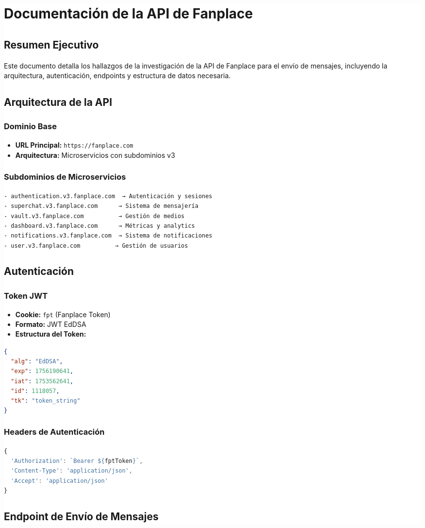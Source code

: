 # Documentación de la API de Fanplace

## Resumen Ejecutivo

Este documento detalla los hallazgos de la investigación de la API de Fanplace para el envío de mensajes, incluyendo la arquitectura, autenticación, endpoints y estructura de datos necesaria.

## Arquitectura de la API

### Dominio Base
- **URL Principal:** `https://fanplace.com`
- **Arquitectura:** Microservicios con subdominios v3

### Subdominios de Microservicios
```
- authentication.v3.fanplace.com  → Autenticación y sesiones
- superchat.v3.fanplace.com      → Sistema de mensajería
- vault.v3.fanplace.com          → Gestión de medios
- dashboard.v3.fanplace.com      → Métricas y analytics
- notifications.v3.fanplace.com  → Sistema de notificaciones
- user.v3.fanplace.com          → Gestión de usuarios
```

## Autenticación

### Token JWT
- **Cookie:** `fpt` (Fanplace Token)
- **Formato:** JWT EdDSA
- **Estructura del Token:**
```json
{
  "alg": "EdDSA",
  "exp": 1756190641,
  "iat": 1753562641,
  "id": 1118057,
  "tk": "token_string"
}
```

### Headers de Autenticación
```javascript
{
  'Authorization': `Bearer ${fptToken}`,
  'Content-Type': 'application/json',
  'Accept': 'application/json'
}
```

## Endpoint de Envío de Mensajes
